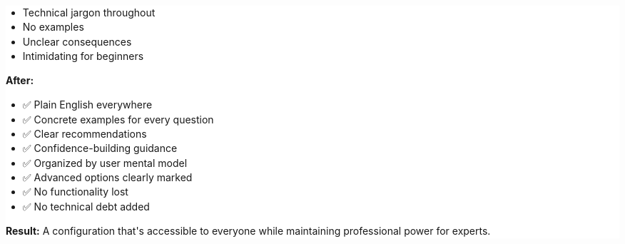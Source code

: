 -   Technical jargon throughout
-   No examples
-   Unclear consequences
-   Intimidating for beginners

**After:**

-   ✅ Plain English everywhere
-   ✅ Concrete examples for every question
-   ✅ Clear recommendations
-   ✅ Confidence-building guidance
-   ✅ Organized by user mental model
-   ✅ Advanced options clearly marked
-   ✅ No functionality lost
-   ✅ No technical debt added

**Result:** A configuration that's accessible to everyone while maintaining professional power for experts.
